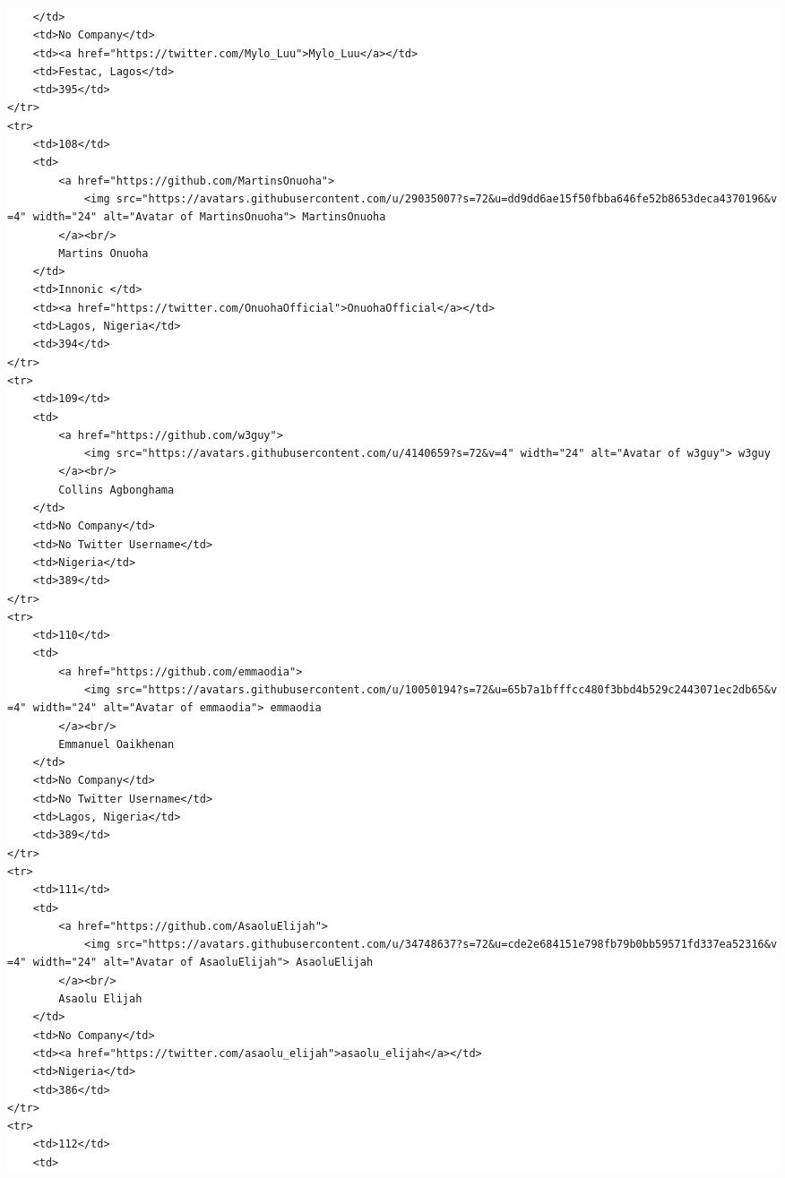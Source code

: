 		</td>
		<td>No Company</td>
		<td><a href="https://twitter.com/Mylo_Luu">Mylo_Luu</a></td>
		<td>Festac, Lagos</td>
		<td>395</td>
	</tr>
	<tr>
		<td>108</td>
		<td>
			<a href="https://github.com/MartinsOnuoha">
				<img src="https://avatars.githubusercontent.com/u/29035007?s=72&u=dd9dd6ae15f50fbba646fe52b8653deca4370196&v=4" width="24" alt="Avatar of MartinsOnuoha"> MartinsOnuoha
			</a><br/>
			Martins Onuoha
		</td>
		<td>Innonic </td>
		<td><a href="https://twitter.com/OnuohaOfficial">OnuohaOfficial</a></td>
		<td>Lagos, Nigeria</td>
		<td>394</td>
	</tr>
	<tr>
		<td>109</td>
		<td>
			<a href="https://github.com/w3guy">
				<img src="https://avatars.githubusercontent.com/u/4140659?s=72&v=4" width="24" alt="Avatar of w3guy"> w3guy
			</a><br/>
			Collins Agbonghama
		</td>
		<td>No Company</td>
		<td>No Twitter Username</td>
		<td>Nigeria</td>
		<td>389</td>
	</tr>
	<tr>
		<td>110</td>
		<td>
			<a href="https://github.com/emmaodia">
				<img src="https://avatars.githubusercontent.com/u/10050194?s=72&u=65b7a1bfffcc480f3bbd4b529c2443071ec2db65&v=4" width="24" alt="Avatar of emmaodia"> emmaodia
			</a><br/>
			Emmanuel Oaikhenan
		</td>
		<td>No Company</td>
		<td>No Twitter Username</td>
		<td>Lagos, Nigeria</td>
		<td>389</td>
	</tr>
	<tr>
		<td>111</td>
		<td>
			<a href="https://github.com/AsaoluElijah">
				<img src="https://avatars.githubusercontent.com/u/34748637?s=72&u=cde2e684151e798fb79b0bb59571fd337ea52316&v=4" width="24" alt="Avatar of AsaoluElijah"> AsaoluElijah
			</a><br/>
			Asaolu Elijah
		</td>
		<td>No Company</td>
		<td><a href="https://twitter.com/asaolu_elijah">asaolu_elijah</a></td>
		<td>Nigeria</td>
		<td>386</td>
	</tr>
	<tr>
		<td>112</td>
		<td>